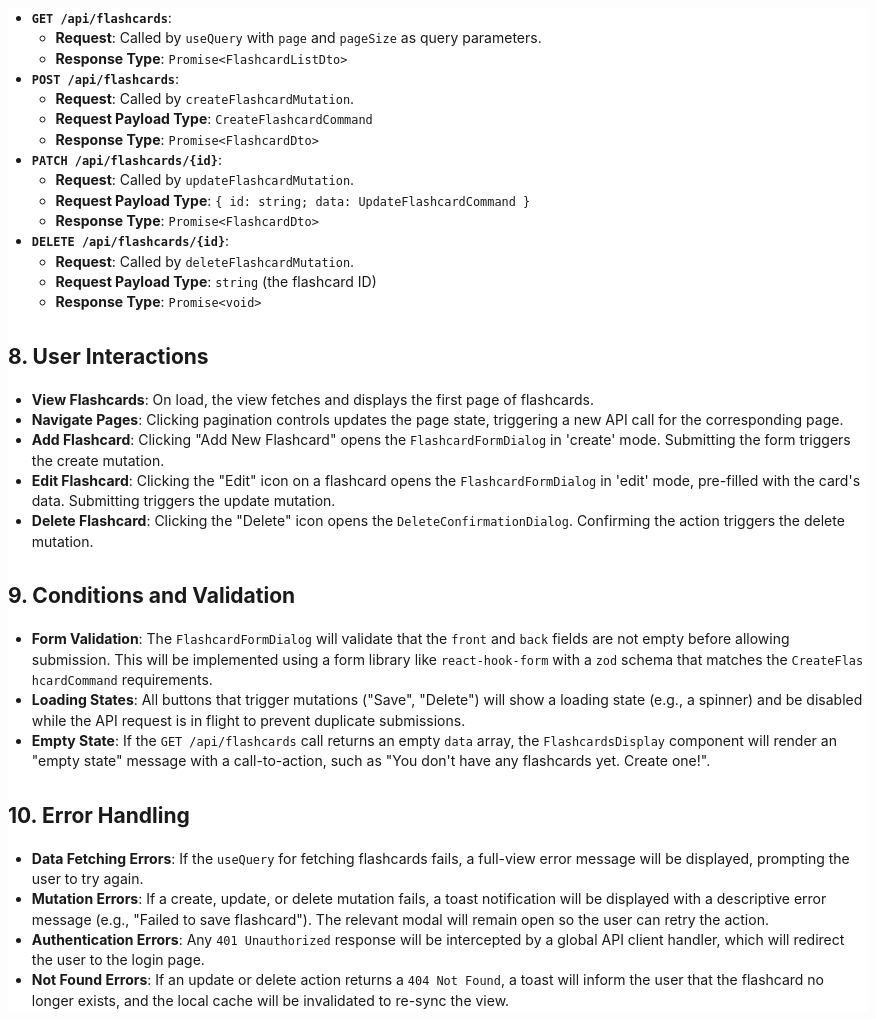 -   **`GET /api/flashcards`**:
    -   **Request**: Called by `useQuery` with `page` and `pageSize` as query parameters.
    -   **Response Type**: `Promise<FlashcardListDto>`
-   **`POST /api/flashcards`**:
    -   **Request**: Called by `createFlashcardMutation`.
    -   **Request Payload Type**: `CreateFlashcardCommand`
    -   **Response Type**: `Promise<FlashcardDto>`
-   **`PATCH /api/flashcards/{id}`**:
    -   **Request**: Called by `updateFlashcardMutation`.
    -   **Request Payload Type**: `{ id: string; data: UpdateFlashcardCommand }`
    -   **Response Type**: `Promise<FlashcardDto>`
-   **`DELETE /api/flashcards/{id}`**:
    -   **Request**: Called by `deleteFlashcardMutation`.
    -   **Request Payload Type**: `string` (the flashcard ID)
    -   **Response Type**: `Promise<void>`

## 8. User Interactions
-   **View Flashcards**: On load, the view fetches and displays the first page of flashcards.
-   **Navigate Pages**: Clicking pagination controls updates the page state, triggering a new API call for the corresponding page.
-   **Add Flashcard**: Clicking "Add New Flashcard" opens the `FlashcardFormDialog` in 'create' mode. Submitting the form triggers the create mutation.
-   **Edit Flashcard**: Clicking the "Edit" icon on a flashcard opens the `FlashcardFormDialog` in 'edit' mode, pre-filled with the card's data. Submitting triggers the update mutation.
-   **Delete Flashcard**: Clicking the "Delete" icon opens the `DeleteConfirmationDialog`. Confirming the action triggers the delete mutation.

## 9. Conditions and Validation
-   **Form Validation**: The `FlashcardFormDialog` will validate that the `front` and `back` fields are not empty before allowing submission. This will be implemented using a form library like `react-hook-form` with a `zod` schema that matches the `CreateFlashcardCommand` requirements.
-   **Loading States**: All buttons that trigger mutations ("Save", "Delete") will show a loading state (e.g., a spinner) and be disabled while the API request is in flight to prevent duplicate submissions.
-   **Empty State**: If the `GET /api/flashcards` call returns an empty `data` array, the `FlashcardsDisplay` component will render an "empty state" message with a call-to-action, such as "You don't have any flashcards yet. Create one!".

## 10. Error Handling
-   **Data Fetching Errors**: If the `useQuery` for fetching flashcards fails, a full-view error message will be displayed, prompting the user to try again.
-   **Mutation Errors**: If a create, update, or delete mutation fails, a toast notification will be displayed with a descriptive error message (e.g., "Failed to save flashcard"). The relevant modal will remain open so the user can retry the action.
-   **Authentication Errors**: Any `401 Unauthorized` response will be intercepted by a global API client handler, which will redirect the user to the login page.
-   **Not Found Errors**: If an update or delete action returns a `404 Not Found`, a toast will inform the user that the flashcard no longer exists, and the local cache will be invalidated to re-sync the view.
